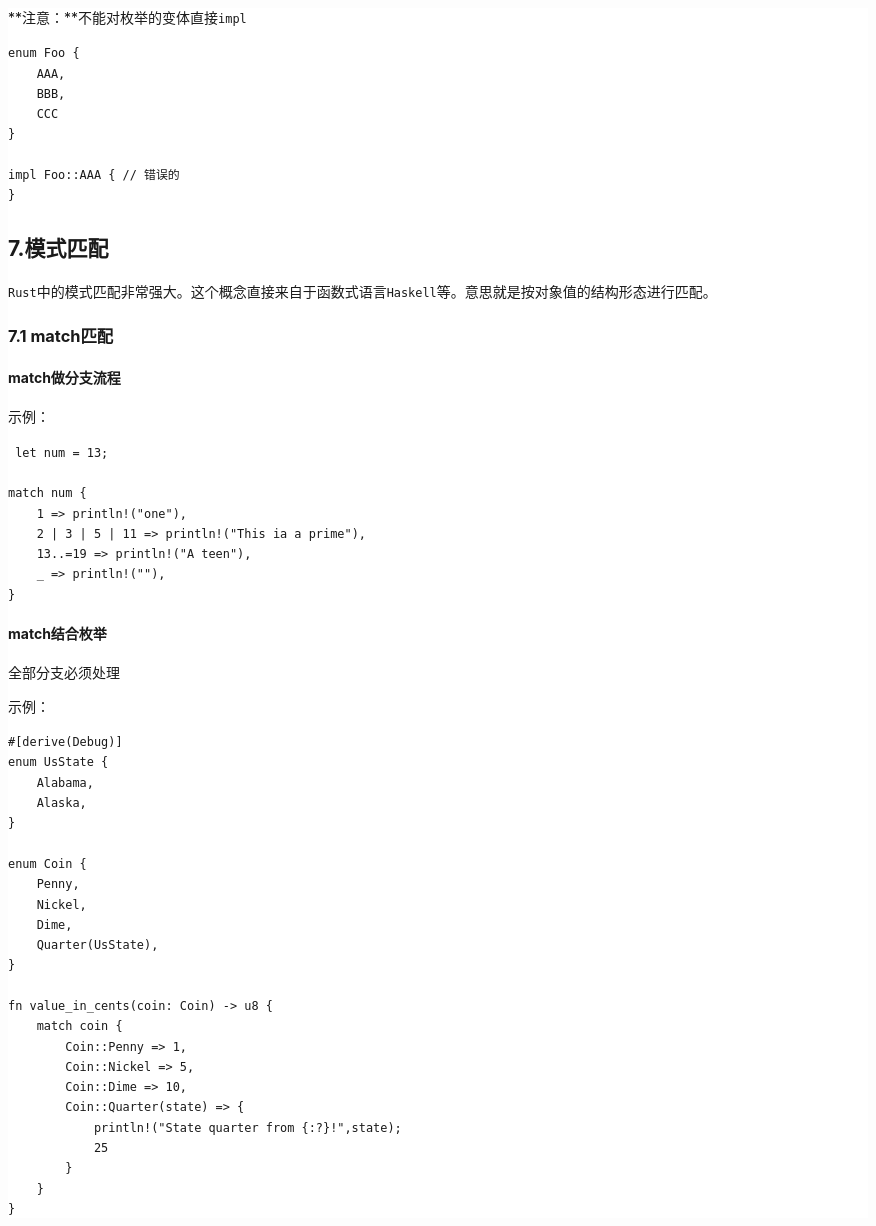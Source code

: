 **注意：**不能对枚举的变体直接`impl`

```
enum Foo {
    AAA,
    BBB,
    CCC
}

impl Foo::AAA { // 错误的
}
```

## 7.模式匹配

`Rust`中的模式匹配非常强大。这个概念直接来自于函数式语言`Haskell`等。意思就是按对象值的结构形态进行匹配。

### 7.1 match匹配 

####  match做分支流程

示例：

```
 let num = 13;

match num {
    1 => println!("one"),
    2 | 3 | 5 | 11 => println!("This ia a prime"),
    13..=19 => println!("A teen"), 
    _ => println!(""),
} 
```

#### match结合枚举

全部分支必须处理


示例：

```
#[derive(Debug)]
enum UsState {
    Alabama,
    Alaska,
}

enum Coin {
    Penny,
    Nickel,
    Dime,
    Quarter(UsState),
}

fn value_in_cents(coin: Coin) -> u8 {
    match coin {
        Coin::Penny => 1,
        Coin::Nickel => 5,
        Coin::Dime => 10,
        Coin::Quarter(state) => {
            println!("State quarter from {:?}!",state);
            25
        }
    }
}

```